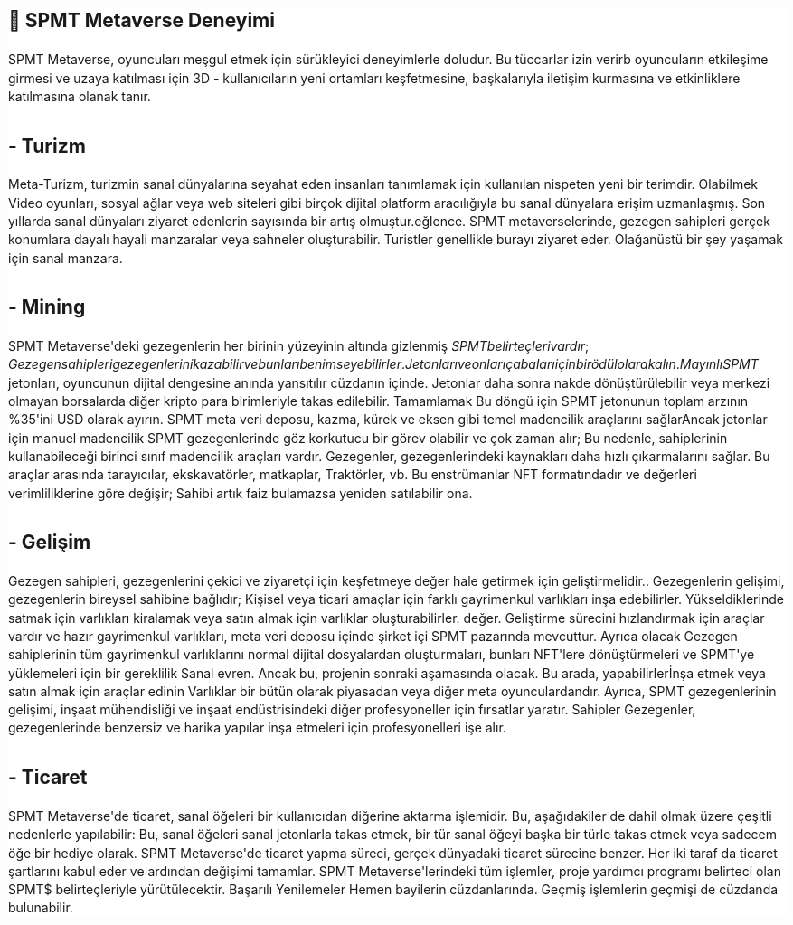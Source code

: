 

## 🚀 SPMT Metaverse Deneyimi

SPMT Metaverse, oyuncuları meşgul etmek için sürükleyici deneyimlerle doludur. Bu tüccarlar izin verirb oyuncuların etkileşime girmesi ve uzaya katılması için 3D - kullanıcıların yeni ortamları keşfetmesine, başkalarıyla iletişim kurmasına ve etkinliklere katılmasına olanak tanır.

## - Turizm
Meta-Turizm, turizmin sanal dünyalarına seyahat eden insanları tanımlamak için kullanılan nispeten yeni bir terimdir. Olabilmek Video oyunları, sosyal ağlar veya web siteleri gibi birçok dijital platform aracılığıyla bu sanal dünyalara erişim uzmanlaşmış. Son yıllarda sanal dünyaları ziyaret edenlerin sayısında bir artış olmuştur.eğlence. SPMT metaverselerinde, gezegen sahipleri gerçek konumlara dayalı hayali manzaralar veya sahneler oluşturabilir. Turistler genellikle burayı ziyaret eder. Olağanüstü bir şey yaşamak için sanal manzara.
  

## - Mining
SPMT Metaverse'deki gezegenlerin her birinin yüzeyinin altında gizlenmiş $SPMT belirteçleri vardır; Gezegen sahipleri gezegenlerini kazabilir ve bunları benimseyebilirler. Jetonları ve onları çabaları için bir ödül olarak alın. Mayınlı SPMT$ jetonları, oyuncunun dijital dengesine anında yansıtılır cüzdanın içinde. Jetonlar daha sonra nakde dönüştürülebilir veya merkezi olmayan borsalarda diğer kripto para birimleriyle takas edilebilir. Tamamlamak Bu döngü için SPMT jetonunun toplam arzının %35'ini USD olarak ayırın. SPMT meta veri deposu, kazma, kürek ve eksen gibi temel madencilik araçlarını sağlarAncak jetonlar için manuel madencilik SPMT gezegenlerinde göz korkutucu bir görev olabilir ve çok zaman alır; Bu nedenle, sahiplerinin kullanabileceği birinci sınıf madencilik araçları vardır. Gezegenler, gezegenlerindeki kaynakları daha hızlı çıkarmalarını sağlar. Bu araçlar arasında tarayıcılar, ekskavatörler, matkaplar, Traktörler, vb. Bu enstrümanlar NFT formatındadır ve değerleri verimliliklerine göre değişir; Sahibi artık faiz bulamazsa yeniden satılabilir ona.
  

## - Gelişim 
Gezegen sahipleri, gezegenlerini çekici ve ziyaretçi için keşfetmeye değer hale getirmek için geliştirmelidir.. Gezegenlerin gelişimi, gezegenlerin bireysel sahibine bağlıdır; Kişisel veya ticari amaçlar için farklı gayrimenkul varlıkları inşa edebilirler. Yükseldiklerinde satmak için varlıkları kiralamak veya satın almak için varlıklar oluşturabilirler. değer. Geliştirme sürecini hızlandırmak için araçlar vardır ve hazır gayrimenkul varlıkları, meta veri deposu içinde şirket içi SPMT pazarında mevcuttur. Ayrıca olacak Gezegen sahiplerinin tüm gayrimenkul varlıklarını normal dijital dosyalardan oluşturmaları, bunları NFT'lere dönüştürmeleri ve SPMT'ye yüklemeleri için bir gereklilik Sanal evren. Ancak bu, projenin sonraki aşamasında olacak. Bu arada, yapabilirlerİnşa etmek veya satın almak için araçlar edinin Varlıklar bir bütün olarak piyasadan veya diğer meta oyunculardandır. Ayrıca, SPMT gezegenlerinin gelişimi, inşaat mühendisliği ve inşaat endüstrisindeki diğer profesyoneller için fırsatlar yaratır. Sahipler Gezegenler, gezegenlerinde benzersiz ve harika yapılar inşa etmeleri için profesyonelleri işe alır.


## - Ticaret

SPMT Metaverse'de ticaret, sanal öğeleri bir kullanıcıdan diğerine aktarma işlemidir. Bu, aşağıdakiler de dahil olmak üzere çeşitli nedenlerle yapılabilir: Bu, sanal öğeleri sanal jetonlarla takas etmek, bir tür sanal öğeyi başka bir türle takas etmek veya sadecem öğe bir hediye olarak. SPMT Metaverse'de ticaret yapma süreci, gerçek dünyadaki ticaret sürecine benzer. Her iki taraf da ticaret şartlarını kabul eder ve ardından değişimi tamamlar. SPMT Metaverse'lerindeki tüm işlemler, proje yardımcı programı belirteci olan SPMT$ belirteçleriyle yürütülecektir. Başarılı Yenilemeler Hemen bayilerin cüzdanlarında. Geçmiş işlemlerin geçmişi de cüzdanda bulunabilir.
  